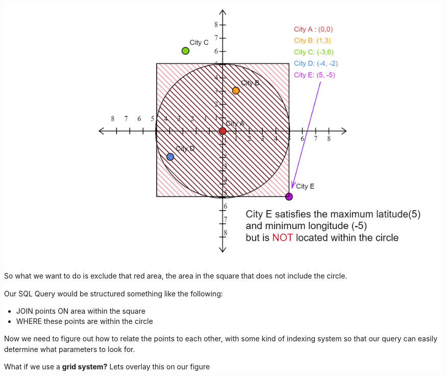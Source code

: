 ![alt text](images/squareProblem.png)  
 
 So what we want to do is exclude that red area, the area in the square that
 does not include the circle. 
 
 Our SQL Query would be structured something like the following:
 - JOIN points ON area within the square
 - WHERE these points are within the circle
 
Now we need to figure out how to relate the points to each other, with some kind
of indexing system so that our query can easily determine what parameters
to look for. 
  
What if we use a **grid system?** Lets overlay this on our figure
 